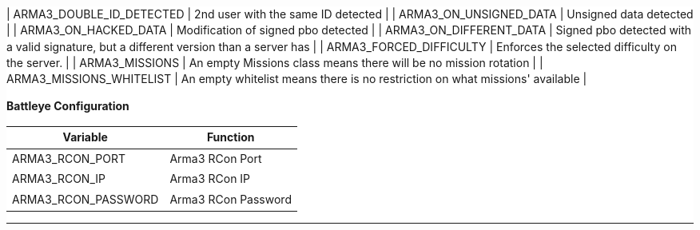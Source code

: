 | ARMA3_DOUBLE_ID_DETECTED                 | 2nd user with the same ID detected                                                                                                                               |
| ARMA3_ON_UNSIGNED_DATA                   | Unsigned data detected                                                                                                                                           |
| ARMA3_ON_HACKED_DATA                     | Modification of signed pbo detected                                                                                                                              |
| ARMA3_ON_DIFFERENT_DATA                  | Signed pbo detected with a valid signature, but a different version than a server has                                                                            |
| ARMA3_FORCED_DIFFICULTY                  | Enforces the selected difficulty on the server.                                                                                                                  |
| ARMA3_MISSIONS                           | An empty Missions class means there will be no mission rotation                                                                                                  |
| ARMA3_MISSIONS_WHITELIST                 | An empty whitelist means there is no restriction on what missions' available                                                                                     |

**Battleye Configuration**

| Variable            | Function            |
|---------------------|---------------------|
| ARMA3_RCON_PORT     | Arma3 RCon Port     |
| ARMA3_RCON_IP       | Arma3 RCon IP       |
| ARMA3_RCON_PASSWORD | Arma3 RCon Password |

----------------